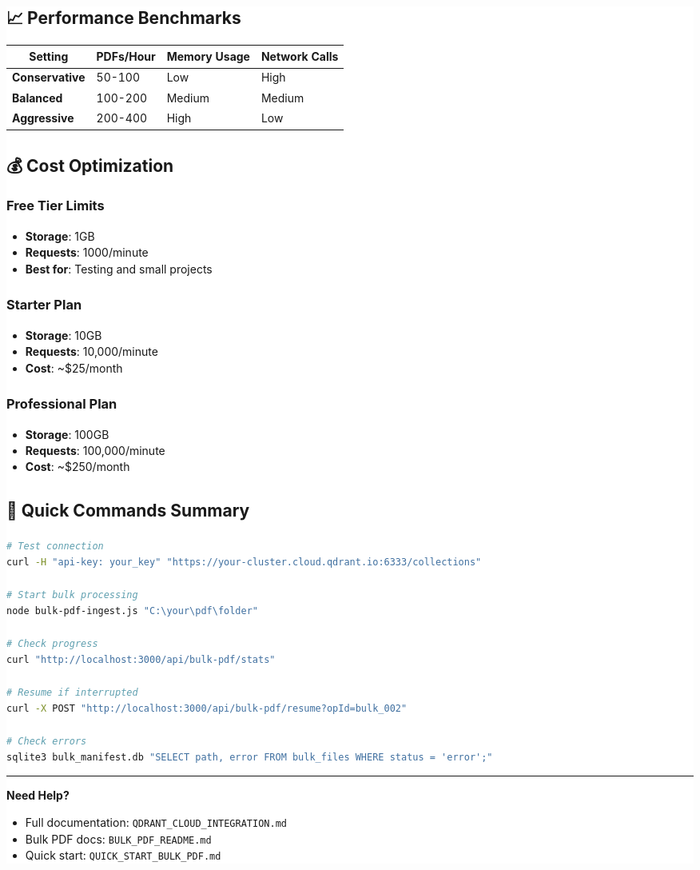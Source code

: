 ## 📈 **Performance Benchmarks**

| Setting | PDFs/Hour | Memory Usage | Network Calls |
|---------|-----------|--------------|---------------|
| **Conservative** | 50-100 | Low | High |
| **Balanced** | 100-200 | Medium | Medium |
| **Aggressive** | 200-400 | High | Low |

## 💰 **Cost Optimization**

### **Free Tier Limits**
- **Storage**: 1GB
- **Requests**: 1000/minute
- **Best for**: Testing and small projects

### **Starter Plan**
- **Storage**: 10GB  
- **Requests**: 10,000/minute
- **Cost**: ~$25/month

### **Professional Plan**
- **Storage**: 100GB
- **Requests**: 100,000/minute
- **Cost**: ~$250/month

## 🎯 **Quick Commands Summary**

```bash
# Test connection
curl -H "api-key: your_key" "https://your-cluster.cloud.qdrant.io:6333/collections"

# Start bulk processing
node bulk-pdf-ingest.js "C:\your\pdf\folder"

# Check progress
curl "http://localhost:3000/api/bulk-pdf/stats"

# Resume if interrupted
curl -X POST "http://localhost:3000/api/bulk-pdf/resume?opId=bulk_002"

# Check errors
sqlite3 bulk_manifest.db "SELECT path, error FROM bulk_files WHERE status = 'error';"
```

---

**Need Help?** 
- Full documentation: `QDRANT_CLOUD_INTEGRATION.md`
- Bulk PDF docs: `BULK_PDF_README.md`
- Quick start: `QUICK_START_BULK_PDF.md`
